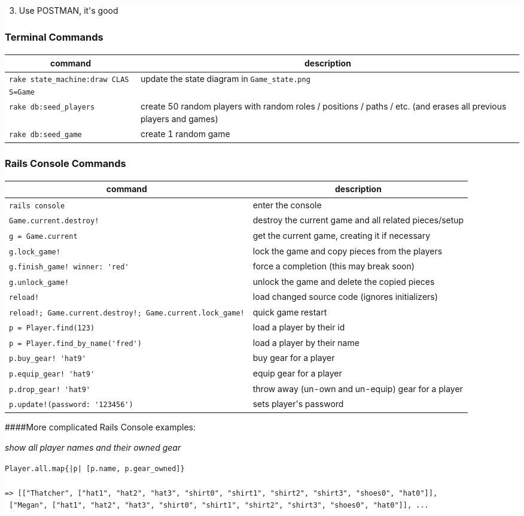 3. Use POSTMAN, it's good

### Terminal Commands

| command | description |
|---|---|
| `rake state_machine:draw CLASS=Game` | update the state diagram in `Game_state.png` |
| `rake db:seed_players` | create 50 random players with random roles / positions / paths / etc. (and erases all previous players and games) |``
| `rake db:seed_game` | create 1 random game |


### Rails Console Commands

| command | description |
|---|---|
| `rails console` | enter the console |
| `Game.current.destroy!` | destroy the current game and all related pieces/setup |
| `g = Game.current`      | get the current game, creating it if necessary        |
| `g.lock_game!`          | lock the game and copy pieces from the players |
| `g.finish_game! winner: 'red'`  | force a completion (this may break soon) |
| `g.unlock_game!`          | unlock the game and delete the copied pieces |
| `reload!`               | load changed source code (ignores initializers) |
| `reload!; Game.current.destroy!; Game.current.lock_game!` | quick game restart |
| `p = Player.find(123)` | load a player by their id |
| `p = Player.find_by_name('fred')` | load a player by their name |
| `p.buy_gear! 'hat9'`   | buy gear for a player |
| `p.equip_gear! 'hat9'` | equip gear for a player |
| `p.drop_gear! 'hat9'`  | throw away (un-own and un-equip) gear for a player |
| `p.update!(password: '123456')` | sets player's password |


####More complicated Rails Console examples:

*show all player names and their owned gear*
```
Player.all.map{|p| [p.name, p.gear_owned]}

=> [["Thatcher", ["hat1", "hat2", "hat3", "shirt0", "shirt1", "shirt2", "shirt3", "shoes0", "hat0"]],
 ["Megan", ["hat1", "hat2", "hat3", "shirt0", "shirt1", "shirt2", "shirt3", "shoes0", "hat0"]], ...
```
